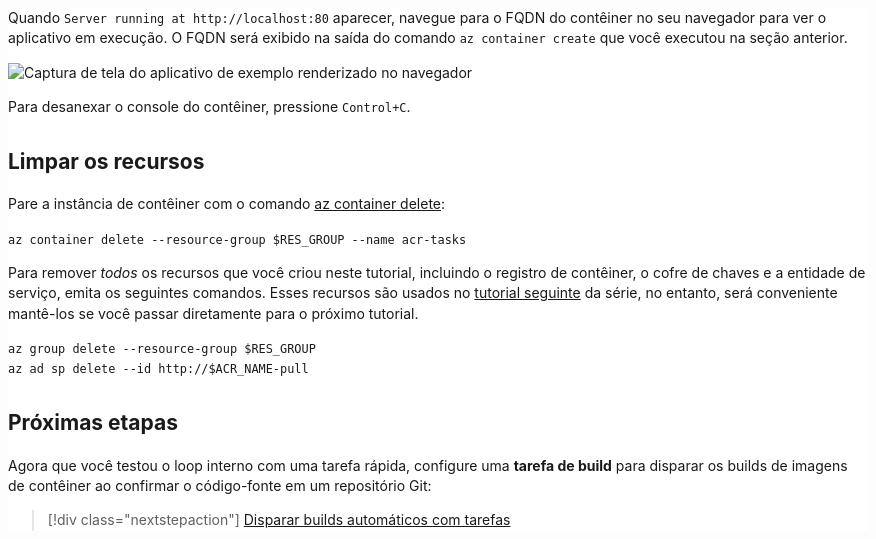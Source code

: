 Quando `Server running at http://localhost:80` aparecer, navegue para o FQDN do contêiner no seu navegador para ver o aplicativo em execução. O FQDN será exibido na saída do comando `az container create` que você executou na seção anterior.

![Captura de tela do aplicativo de exemplo renderizado no navegador][quick-build-02-browser]

Para desanexar o console do contêiner, pressione `Control+C`.

## <a name="clean-up-resources"></a>Limpar os recursos

Pare a instância de contêiner com o comando [az container delete][az-container-delete]:

```azurecli-interactive
az container delete --resource-group $RES_GROUP --name acr-tasks
```

Para remover *todos* os recursos que você criou neste tutorial, incluindo o registro de contêiner, o cofre de chaves e a entidade de serviço, emita os seguintes comandos. Esses recursos são usados no [tutorial seguinte](container-registry-tutorial-build-task.md) da série, no entanto, será conveniente mantê-los se você passar diretamente para o próximo tutorial.

```azurecli-interactive
az group delete --resource-group $RES_GROUP
az ad sp delete --id http://$ACR_NAME-pull
```

## <a name="next-steps"></a>Próximas etapas

Agora que você testou o loop interno com uma tarefa rápida, configure uma **tarefa de build** para disparar os builds de imagens de contêiner ao confirmar o código-fonte em um repositório Git:

> [!div class="nextstepaction"]
> [Disparar builds automáticos com tarefas](container-registry-tutorial-build-task.md)


[sample-archive]: https://github.com/Azure-Samples/acr-build-helloworld-node/archive/master.zip


[azure-cli]: /cli/azure/install-azure-cli
[az-acr-build]: /cli/azure/acr#az-acr-build
[az-ad-sp-create-for-rbac]: /cli/azure/ad/sp#az-ad-sp-create-for-rbac
[az-container-attach]: /cli/azure/container#az-container-attach
[az-container-create]: /cli/azure/container#az-container-create
[az-container-delete]: /cli/azure/container#az-container-delete
[az-keyvault-create]: /cli/azure/keyvault/secret#az-keyvault-create
[az-keyvault-secret-set]: /cli/azure/keyvault/secret#az-keyvault-secret-set
[az-login]: /cli/azure/reference-index#az-login
[service-principal-auth]: container-registry-auth-service-principal.md


[quick-build-01-fork]: ./media/container-registry-tutorial-quick-build/quick-build-01-fork.png
[quick-build-02-browser]: ./media/container-registry-tutorial-quick-build/quick-build-02-browser.png
